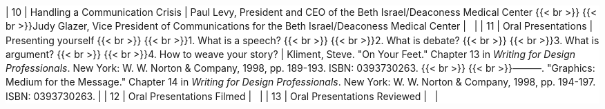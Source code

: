 | 10 | Handling a Communication Crisis | Paul Levy, President and CEO of the Beth Israel/Deaconess Medical Center  {{< br >}}  {{< br >}}Judy Glazer, Vice President of Communications for the Beth Israel/Deaconess Medical Center | &nbsp; |
| 11 | Oral Presentations | Presenting yourself  {{< br >}}  {{< br >}}1\. What is a speech?  {{< br >}}  {{< br >}}2\. What is debate?  {{< br >}}  {{< br >}}3\. What is argument?  {{< br >}}  {{< br >}}4\. How to weave your story? | Kliment, Steve. "On Your Feet." Chapter 13 in _Writing for Design Professionals_. New York: W. W. Norton & Company, 1998, pp. 189-193. ISBN: 0393730263.  {{< br >}}  {{< br >}}———. "Graphics: Medium for the Message." Chapter 14 in _Writing for Design Professionals_. New York: W. W. Norton & Company, 1998, pp. 194-197. ISBN: 0393730263. |
| 12 | Oral Presentations Filmed | &nbsp; |
| 13 | Oral Presentations Reviewed | &nbsp; |